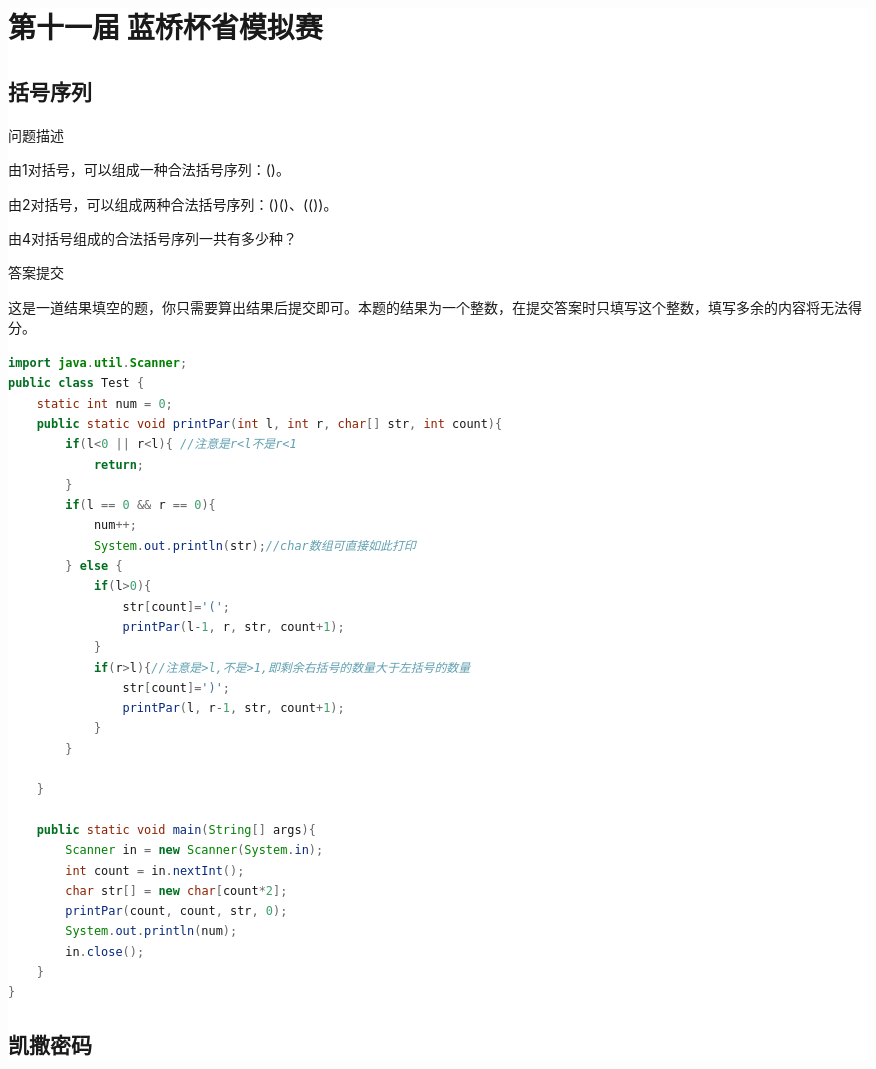 # 第十一届 蓝桥杯省模拟赛

## 括号序列

问题描述

由1对括号，可以组成一种合法括号序列：()。

由2对括号，可以组成两种合法括号序列：()()、(())。

由4对括号组成的合法括号序列一共有多少种？

答案提交

这是一道结果填空的题，你只需要算出结果后提交即可。本题的结果为一个整数，在提交答案时只填写这个整数，填写多余的内容将无法得分。

```java
import java.util.Scanner;
public class Test {
	static int num = 0;
	public static void printPar(int l, int r, char[] str, int count){
		if(l<0 || r<l){ //注意是r<l不是r<1
			return;
		}
		if(l == 0 && r == 0){
			num++;
			System.out.println(str);//char数组可直接如此打印
		} else {
			if(l>0){
				str[count]='(';
				printPar(l-1, r, str, count+1);
			}
			if(r>l){//注意是>l,不是>1,即剩余右括号的数量大于左括号的数量
				str[count]=')';
				printPar(l, r-1, str, count+1);
			}
		}
		
	}
	
	public static void main(String[] args){
        Scanner in = new Scanner(System.in);
        int count = in.nextInt();
		char str[] = new char[count*2];
		printPar(count, count, str, 0);
		System.out.println(num);
        in.close();
	}
}
```

## 凯撒密码
